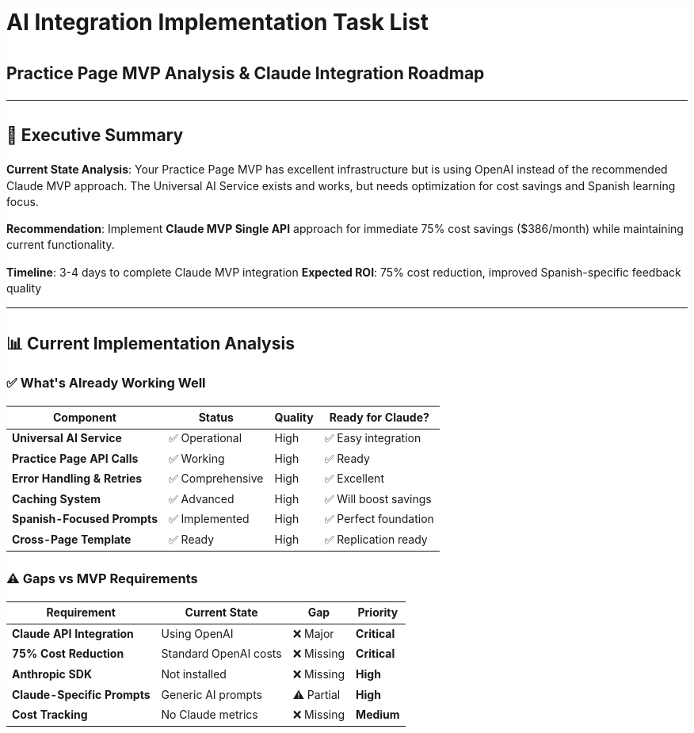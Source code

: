# AI Integration Implementation Task List
## Practice Page MVP Analysis & Claude Integration Roadmap

---

## 🎯 **Executive Summary**

**Current State Analysis**: Your Practice Page MVP has excellent infrastructure but is using OpenAI instead of the recommended Claude MVP approach. The Universal AI Service exists and works, but needs optimization for cost savings and Spanish learning focus.

**Recommendation**: Implement **Claude MVP Single API** approach for immediate 75% cost savings ($386/month) while maintaining current functionality.

**Timeline**: 3-4 days to complete Claude MVP integration
**Expected ROI**: 75% cost reduction, improved Spanish-specific feedback quality

---

## 📊 **Current Implementation Analysis**

### ✅ **What's Already Working Well**

| Component | Status | Quality | Ready for Claude? |
|-----------|--------|---------|------------------|
| **Universal AI Service** | ✅ Operational | High | ✅ Easy integration |
| **Practice Page API Calls** | ✅ Working | High | ✅ Ready |
| **Error Handling & Retries** | ✅ Comprehensive | High | ✅ Excellent |
| **Caching System** | ✅ Advanced | High | ✅ Will boost savings |
| **Spanish-Focused Prompts** | ✅ Implemented | High | ✅ Perfect foundation |
| **Cross-Page Template** | ✅ Ready | High | ✅ Replication ready |

### ⚠️ **Gaps vs MVP Requirements**

| Requirement | Current State | Gap | Priority |
|-------------|---------------|-----|----------|
| **Claude API Integration** | Using OpenAI | ❌ Major | **Critical** |
| **75% Cost Reduction** | Standard OpenAI costs | ❌ Missing | **Critical** |
| **Anthropic SDK** | Not installed | ❌ Missing | **High** |
| **Claude-Specific Prompts** | Generic AI prompts | ⚠️ Partial | **High** |
| **Cost Tracking** | No Claude metrics | ❌ Missing | **Medium** |
